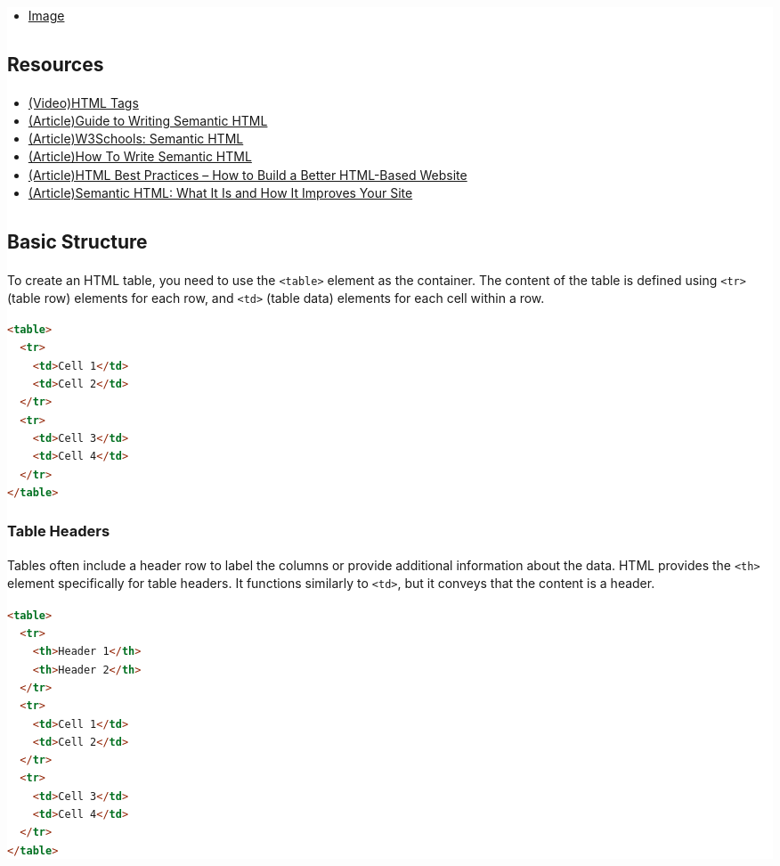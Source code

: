 - [Image](https://codesandbox.io/s/image-wcgdcp?file=/index.html)

## Resources

- [(Video)HTML Tags](https://www.youtube.com/watch?v=iX_QyjdctsQ&t=13s)
- [(Article)Guide to Writing Semantic HTML](https://cs.fyi/guide/writing-semantic-html)
- [(Article)W3Schools: Semantic HTML](https://www.w3schools.com/html/html5_semantic_elements.asp)
- [(Article)How To Write Semantic HTML](https://hackernoon.com/how-to-write-semantic-html-dkq3ulo)
- [(Article)HTML Best Practices – How to Build a Better HTML-Based Website](https://www.freecodecamp.org/news/html-best-practices/)
- [(Article)Semantic HTML: What It Is and How It Improves Your Site](https://blog.hubspot.com/website/semantic-html)

## Basic Structure

To create an HTML table, you need to use the `<table>` element as the container. The content of the table is defined using `<tr>` (table row) elements for each row, and `<td>` (table data) elements for each cell within a row.

```html
<table>
  <tr>
    <td>Cell 1</td>
    <td>Cell 2</td>
  </tr>
  <tr>
    <td>Cell 3</td>
    <td>Cell 4</td>
  </tr>
</table>
```

### Table Headers

Tables often include a header row to label the columns or provide additional information about the data. HTML provides the `<th>` element specifically for table headers. It functions similarly to `<td>`, but it conveys that the content is a header.

```html
<table>
  <tr>
    <th>Header 1</th>
    <th>Header 2</th>
  </tr>
  <tr>
    <td>Cell 1</td>
    <td>Cell 2</td>
  </tr>
  <tr>
    <td>Cell 3</td>
    <td>Cell 4</td>
  </tr>
</table>
```
